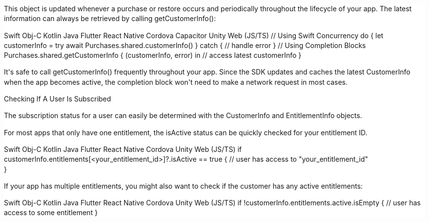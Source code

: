 This object is updated whenever a purchase or restore occurs and periodically throughout the lifecycle of your app. The latest information can always be retrieved by calling getCustomerInfo():

Swift
Obj-C
Kotlin
Java
Flutter
React Native
Cordova
Capacitor
Unity
Web (JS/TS)
// Using Swift Concurrency
do {
    let customerInfo = try await Purchases.shared.customerInfo()
} catch {
    // handle error
}
// Using Completion Blocks
Purchases.shared.getCustomerInfo { (customerInfo, error) in
    // access latest customerInfo
}


It's safe to call getCustomerInfo() frequently throughout your app. Since the SDK updates and caches the latest CustomerInfo when the app becomes active, the completion block won't need to make a network request in most cases.

Checking If A User Is Subscribed

The subscription status for a user can easily be determined with the CustomerInfo and EntitlementInfo objects.

For most apps that only have one entitlement, the isActive status can be quickly checked for your entitlement ID.

Swift
Obj-C
Kotlin
Java
Flutter
React Native
Cordova
Unity
Web (JS/TS)
if customerInfo.entitlements[<your_entitlement_id>]?.isActive == true {
  // user has access to "your_entitlement_id"                
}


If your app has multiple entitlements, you might also want to check if the customer has any active entitlements:

Swift
Obj-C
Kotlin
Java
Flutter
React Native
Cordova
Unity
Web (JS/TS)
if !customerInfo.entitlements.active.isEmpty {
    // user has access to some entitlement
}
